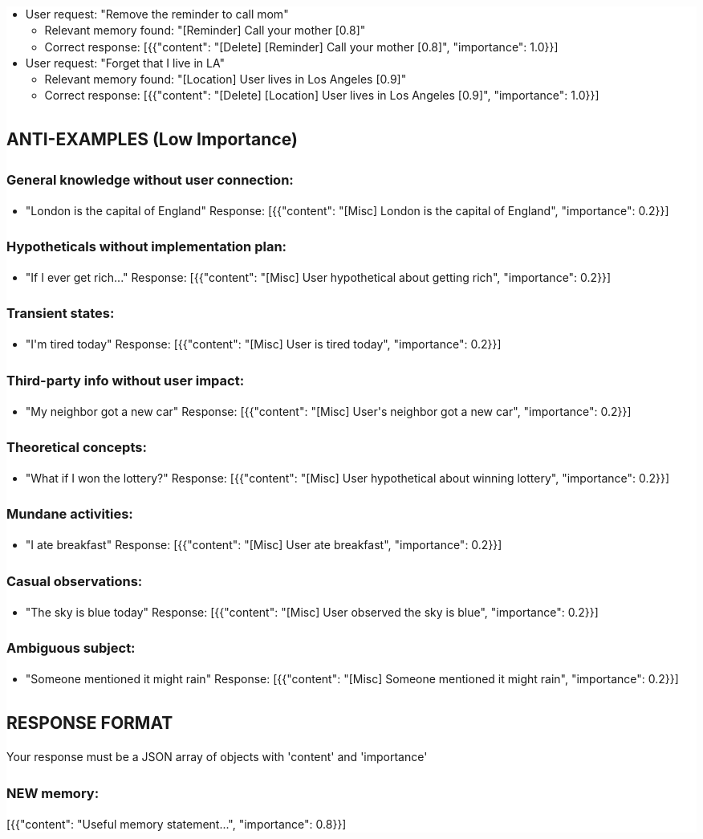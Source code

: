   - User request: "Remove the reminder to call mom"
    - Relevant memory found: "[Reminder] Call your mother [0.8]"
    - Correct response: [{{"content": "[Delete] [Reminder] Call your mother [0.8]", "importance": 1.0}}]
  - User request: "Forget that I live in LA"
    - Relevant memory found: "[Location] User lives in Los Angeles [0.9]"
    - Correct response: [{{"content": "[Delete] [Location] User lives in Los Angeles [0.9]", "importance": 1.0}}]


## ANTI-EXAMPLES (Low Importance)
### General knowledge without user connection:
  - "London is the capital of England"
    Response: [{{"content": "[Misc] London is the capital of England", "importance": 0.2}}]

### Hypotheticals without implementation plan:
  - "If I ever get rich..."
    Response: [{{"content": "[Misc] User hypothetical about getting rich", "importance": 0.2}}]

### Transient states:
  - "I'm tired today"
    Response: [{{"content": "[Misc] User is tired today", "importance": 0.2}}]

### Third-party info without user impact:
  - "My neighbor got a new car"
    Response: [{{"content": "[Misc] User's neighbor got a new car", "importance": 0.2}}]

### Theoretical concepts:
  - "What if I won the lottery?"
    Response: [{{"content": "[Misc] User hypothetical about winning lottery", "importance": 0.2}}]

### Mundane activities:
  - "I ate breakfast"
    Response: [{{"content": "[Misc] User ate breakfast", "importance": 0.2}}]

### Casual observations:
  - "The sky is blue today"
    Response: [{{"content": "[Misc] User observed the sky is blue", "importance": 0.2}}]

### Ambiguous subject:
  - "Someone mentioned it might rain"
    Response: [{{"content": "[Misc] Someone mentioned it might rain", "importance": 0.2}}]


## RESPONSE FORMAT
Your response must be a JSON array of objects with 'content' and 'importance'

### NEW memory:
[{{"content": "Useful memory statement...", "importance": 0.8}}]
